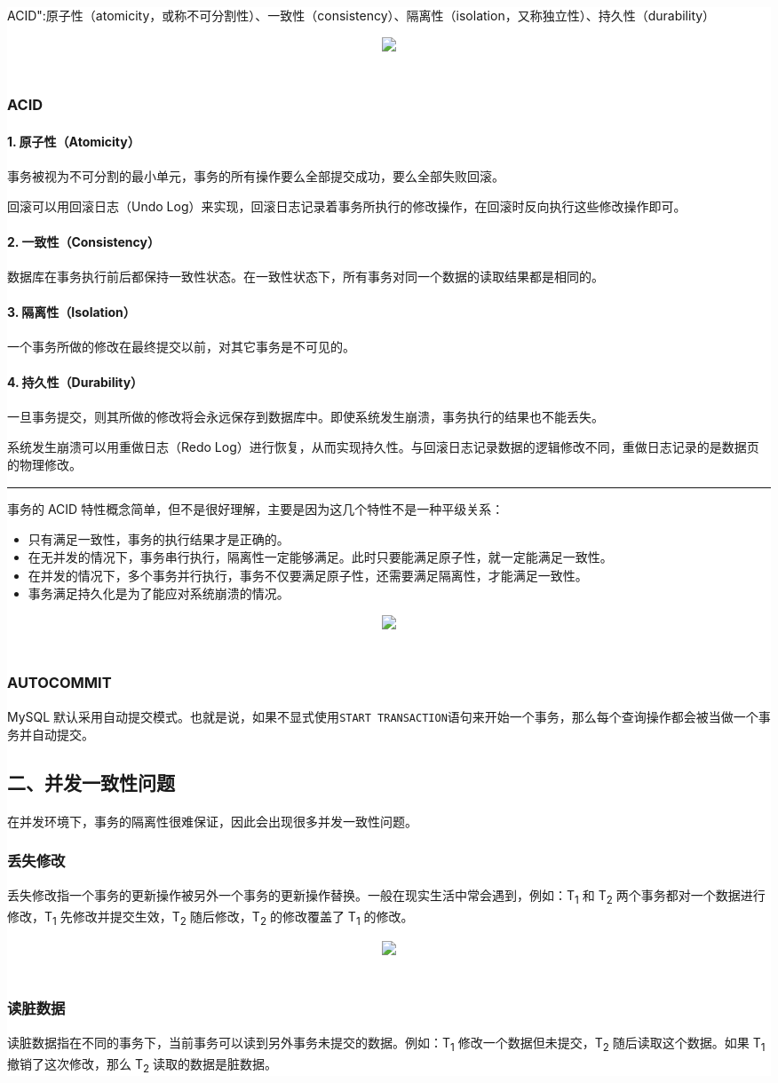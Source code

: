 ACID":原子性（atomicity，或称不可分割性）、一致性（consistency）、隔离性（isolation，又称独立性）、持久性（durability）

<div align="center"> <img src="https://cs-notes-1256109796.cos.ap-guangzhou.myqcloud.com/image-20191207222237925.png"/> </div><br>

### ACID

#### 1. 原子性（Atomicity）

事务被视为不可分割的最小单元，事务的所有操作要么全部提交成功，要么全部失败回滚。

回滚可以用回滚日志（Undo Log）来实现，回滚日志记录着事务所执行的修改操作，在回滚时反向执行这些修改操作即可。

#### 2. 一致性（Consistency）

数据库在事务执行前后都保持一致性状态。在一致性状态下，所有事务对同一个数据的读取结果都是相同的。

#### 3. 隔离性（Isolation）

一个事务所做的修改在最终提交以前，对其它事务是不可见的。

#### 4. 持久性（Durability）

一旦事务提交，则其所做的修改将会永远保存到数据库中。即使系统发生崩溃，事务执行的结果也不能丢失。

系统发生崩溃可以用重做日志（Redo Log）进行恢复，从而实现持久性。与回滚日志记录数据的逻辑修改不同，重做日志记录的是数据页的物理修改。

----

事务的 ACID 特性概念简单，但不是很好理解，主要是因为这几个特性不是一种平级关系：

- 只有满足一致性，事务的执行结果才是正确的。
- 在无并发的情况下，事务串行执行，隔离性一定能够满足。此时只要能满足原子性，就一定能满足一致性。
- 在并发的情况下，多个事务并行执行，事务不仅要满足原子性，还需要满足隔离性，才能满足一致性。
- 事务满足持久化是为了能应对系统崩溃的情况。

<div align="center"> <img src="https://cs-notes-1256109796.cos.ap-guangzhou.myqcloud.com/image-20191207210437023.png"/> </div><br>

### AUTOCOMMIT

MySQL 默认采用自动提交模式。也就是说，如果不显式使用`START TRANSACTION`语句来开始一个事务，那么每个查询操作都会被当做一个事务并自动提交。

## 二、并发一致性问题

在并发环境下，事务的隔离性很难保证，因此会出现很多并发一致性问题。

### 丢失修改

丢失修改指一个事务的更新操作被另外一个事务的更新操作替换。一般在现实生活中常会遇到，例如：T<sub>1</sub> 和 T<sub>2</sub> 两个事务都对一个数据进行修改，T<sub>1</sub> 先修改并提交生效，T<sub>2</sub> 随后修改，T<sub>2</sub> 的修改覆盖了 T<sub>1</sub> 的修改。

<div align="center"> <img src="https://cs-notes-1256109796.cos.ap-guangzhou.myqcloud.com/image-20191207221744244.png"/> </div><br>

### 读脏数据

读脏数据指在不同的事务下，当前事务可以读到另外事务未提交的数据。例如：T<sub>1</sub> 修改一个数据但未提交，T<sub>2</sub> 随后读取这个数据。如果 T<sub>1</sub> 撤销了这次修改，那么 T<sub>2</sub> 读取的数据是脏数据。
